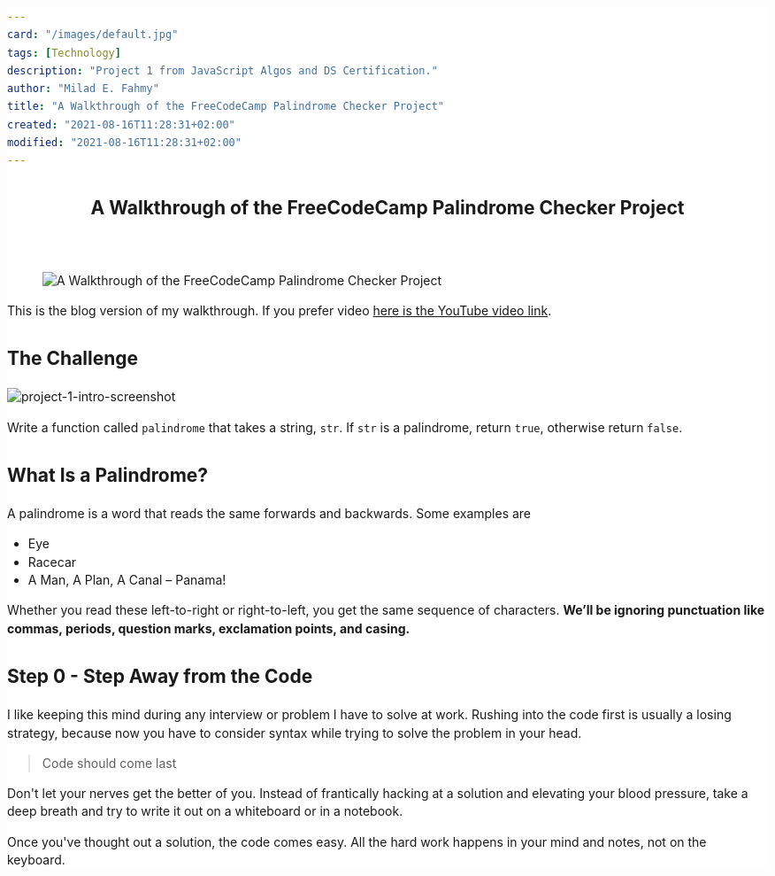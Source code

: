 ```yaml
---
card: "/images/default.jpg"
tags: [Technology]
description: "Project 1 from JavaScript Algos and DS Certification."
author: "Milad E. Fahmy"
title: "A Walkthrough of the FreeCodeCamp Palindrome Checker Project"
created: "2021-08-16T11:28:31+02:00"
modified: "2021-08-16T11:28:31+02:00"
---
```

<div class="site-wrapper">
<main id="site-main" class="site-main outer">
<div class="inner">
<article class="post-full post tag-technology tag-javascript tag-algorithms tag-data-structures tag-coding-interview tag-interviewing tag-freecodecamp ">
<header class="post-full-header">
<h1 class="post-full-title">A Walkthrough of the FreeCodeCamp Palindrome Checker Project</h1>
</header>
<figure class="post-full-image">
<picture>
<source media="(max-width: 700px)" sizes="1px" srcset="data:image/gif;base64,R0lGODlhAQABAIAAAAAAAP///yH5BAEAAAAALAAAAAABAAEAAAIBRAA7 1w">
<source media="(min-width: 701px)" sizes="(max-width: 800px) 400px,
(max-width: 1170px) 700px,
1400px" srcset="/news/content/images/size/w300/2019/09/Palindrome-Checker-thumbnail.png 300w,
/news/content/images/size/w600/2019/09/Palindrome-Checker-thumbnail.png 600w,
/news/content/images/size/w1000/2019/09/Palindrome-Checker-thumbnail.png 1000w,
/news/content/images/size/w2000/2019/09/Palindrome-Checker-thumbnail.png 2000w">
<img onerror="this.style.display='none'" src="/news/content/images/size/w2000/2019/09/Palindrome-Checker-thumbnail.png" alt="A Walkthrough of the FreeCodeCamp Palindrome Checker Project">
</picture>
</figure>
<section class="post-full-content">
<div class="post-content">
<p>This is the blog version of my walkthrough. If you prefer video <a href="https://youtu.be/XV5OCibNpLI">here is the YouTube video link</a>.</p>
<h2 id="thechallenge">The Challenge</h2>
<p><img src="https://www.freecodecamp.org/news/content/images/2019/09/project-1-intro-screenshot.png" alt="project-1-intro-screenshot"></p>
<p>Write a function called <code>palindrome</code> that takes a string, <code>str</code>. If <code>str</code> is a palindrome, return <code>true</code>, otherwise return <code>false</code>.</p>
<h2 id="whatisapalindrome">What Is a Palindrome?</h2>
<p>A palindrome is a word that reads the same forwards and backwards. Some examples are</p>
<ul>
<li>Eye</li>
<li>Racecar</li>
<li>A Man, A Plan, A Canal – Panama!</li>
</ul>
<p>Whether you read these left-to-right or right-to-left, you get the same sequence of characters. <strong>We’ll be ignoring punctuation like commas, periods, question marks, exclamation points, and casing.</strong></p>
<h2 id="step0stepawayfromthecode">Step 0 - Step Away from the Code</h2>
<p>I like keeping this mind during any interview or problem I have to solve at work. Rushing into the code first is usually a losing strategy, because now you have to consider syntax while trying to solve the problem in your head.</p>
<blockquote>
<p>Code should come last</p>
</blockquote>
<p>Don't let your nerves get the better of you. Instead of frantically hacking at a solution and elevating your blood pressure, take a deep breath and try to write it out on a whiteboard or in a notebook.</p>
<p>Once you've thought out a solution, the code comes easy. All the hard work happens in your mind and notes, not on the keyboard.</p>